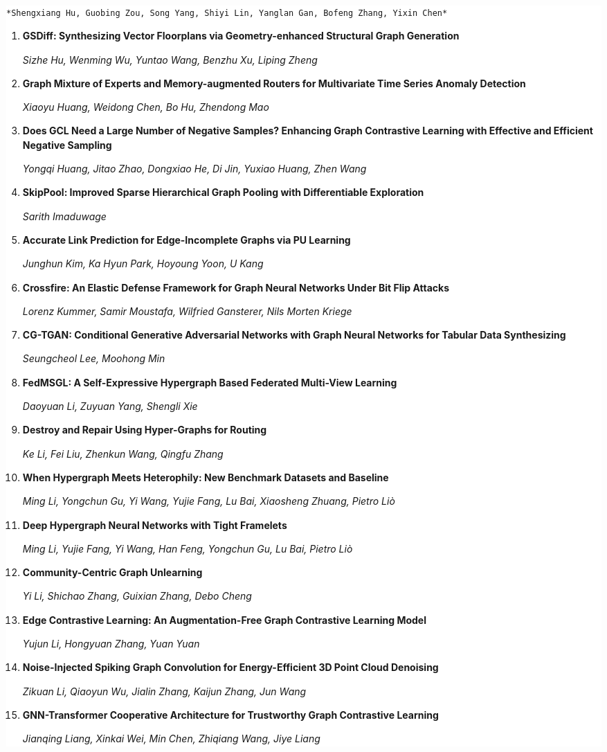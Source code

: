     *Shengxiang Hu, Guobing Zou, Song Yang, Shiyi Lin, Yanglan Gan, Bofeng Zhang, Yixin Chen*

1. **GSDiff: Synthesizing Vector Floorplans via Geometry-enhanced Structural Graph Generation**

    *Sizhe Hu, Wenming Wu, Yuntao Wang, Benzhu Xu, Liping Zheng*

1. **Graph Mixture of Experts and Memory-augmented Routers for Multivariate Time Series Anomaly Detection**

    *Xiaoyu Huang, Weidong Chen, Bo Hu, Zhendong Mao*

1. **Does GCL Need a Large Number of Negative Samples? Enhancing Graph Contrastive Learning with Effective and Efficient Negative Sampling**

    *Yongqi Huang, Jitao Zhao, Dongxiao He, Di Jin, Yuxiao Huang, Zhen Wang*

1. **SkipPool: Improved Sparse Hierarchical Graph Pooling with Differentiable Exploration**

    *Sarith Imaduwage*

1. **Accurate Link Prediction for Edge-Incomplete Graphs via PU Learning**

    *Junghun Kim, Ka Hyun Park, Hoyoung Yoon, U Kang*

1. **Crossfire: An Elastic Defense Framework for Graph Neural Networks Under Bit Flip Attacks**

    *Lorenz Kummer, Samir Moustafa, Wilfried Gansterer, Nils Morten Kriege*

1. **CG-TGAN: Conditional Generative Adversarial Networks with Graph Neural Networks for Tabular Data Synthesizing**

    *Seungcheol Lee, Moohong Min*

1. **FedMSGL: A Self-Expressive Hypergraph Based Federated Multi-View Learning**

    *Daoyuan Li, Zuyuan Yang, Shengli Xie*

1. **Destroy and Repair Using Hyper-Graphs for Routing**

    *Ke Li, Fei Liu, Zhenkun Wang, Qingfu Zhang*

1. **When Hypergraph Meets Heterophily: New Benchmark Datasets and Baseline**

    *Ming Li, Yongchun Gu, Yi Wang, Yujie Fang, Lu Bai, Xiaosheng Zhuang, Pietro Liò*

1. **Deep Hypergraph Neural Networks with Tight Framelets**

    *Ming Li, Yujie Fang, Yi Wang, Han Feng, Yongchun Gu, Lu Bai, Pietro Liò*

1. **Community-Centric Graph Unlearning**

    *Yi Li, Shichao Zhang, Guixian Zhang, Debo Cheng*

1. **Edge Contrastive Learning: An Augmentation-Free Graph Contrastive Learning Model**

    *Yujun Li, Hongyuan Zhang, Yuan Yuan*

1. **Noise-Injected Spiking Graph Convolution for Energy-Efficient 3D Point Cloud Denoising**

    *Zikuan Li, Qiaoyun Wu, Jialin Zhang, Kaijun Zhang, Jun Wang*

1. **GNN-Transformer Cooperative Architecture for Trustworthy Graph Contrastive Learning**

    *Jianqing Liang, Xinkai Wei, Min Chen, Zhiqiang Wang, Jiye Liang*
